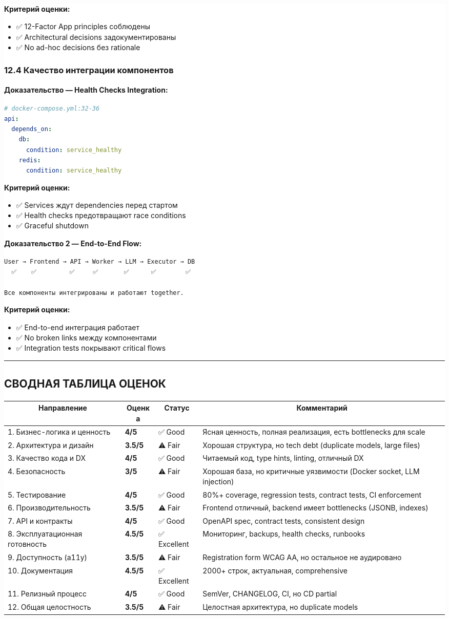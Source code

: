 **Критерий оценки:**
- ✅ 12-Factor App principles соблюдены
- ✅ Architectural decisions задокументированы
- ✅ No ad-hoc decisions без rationale

### 12.4 Качество интеграции компонентов

**Доказательство — Health Checks Integration:**
```yaml
# docker-compose.yml:32-36
api:
  depends_on:
    db:
      condition: service_healthy
    redis:
      condition: service_healthy
```

**Критерий оценки:**
- ✅ Services ждут dependencies перед стартом
- ✅ Health checks предотвращают race conditions
- ✅ Graceful shutdown

**Доказательство 2 — End-to-End Flow:**
```
User → Frontend → API → Worker → LLM → Executor → DB
  ✅    ✅         ✅     ✅       ✅      ✅        ✅

Все компоненты интегрированы и работают together.
```

**Критерий оценки:**
- ✅ End-to-end интеграция работает
- ✅ No broken links между компонентами
- ✅ Integration tests покрывают critical flows

---

## СВОДНАЯ ТАБЛИЦА ОЦЕНОК

| Направление | Оценка | Статус | Комментарий |
|------------|--------|--------|-------------|
| 1. Бизнес-логика и ценность | **4/5** | ✅ Good | Ясная ценность, полная реализация, есть bottlenecks для scale |
| 2. Архитектура и дизайн | **3.5/5** | ⚠️ Fair | Хорошая структура, но tech debt (duplicate models, large files) |
| 3. Качество кода и DX | **4/5** | ✅ Good | Читаемый код, type hints, linting, отличный DX |
| 4. Безопасность | **3/5** | ⚠️ Fair | Хорошая база, но критичные уязвимости (Docker socket, LLM injection) |
| 5. Тестирование | **4/5** | ✅ Good | 80%+ coverage, regression tests, contract tests, CI enforcement |
| 6. Производительность | **3.5/5** | ⚠️ Fair | Frontend отличный, backend имеет bottlenecks (JSONB, indexes) |
| 7. API и контракты | **4/5** | ✅ Good | OpenAPI spec, contract tests, consistent design |
| 8. Эксплуатационная готовность | **4.5/5** | ✅ Excellent | Мониторинг, backups, health checks, runbooks |
| 9. Доступность (a11y) | **3.5/5** | ⚠️ Fair | Registration form WCAG AA, но остальное не аудировано |
| 10. Документация | **4.5/5** | ✅ Excellent | 2000+ строк, актуальная, comprehensive |
| 11. Релизный процесс | **4/5** | ✅ Good | SemVer, CHANGELOG, CI, но CD partial |
| 12. Общая целостность | **3.5/5** | ⚠️ Fair | Целостная архитектура, но duplicate models |
